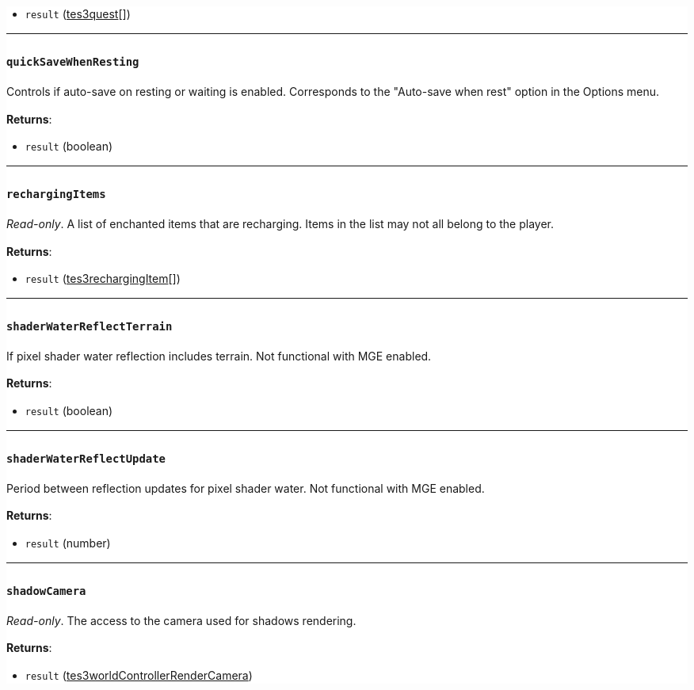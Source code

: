 * `result` ([tes3quest](../types/tes3quest.md)[])

***

### `quickSaveWhenResting`
<div class="search_terms" style="display: none">quicksavewhenresting</div>

Controls if auto-save on resting or waiting is enabled. Corresponds to the "Auto-save when rest" option in the Options menu.

**Returns**:

* `result` (boolean)

***

### `rechargingItems`
<div class="search_terms" style="display: none">rechargingitems</div>

*Read-only*. A list of enchanted items that are recharging. Items in the list may not all belong to the player.

**Returns**:

* `result` ([tes3rechargingItem](../types/tes3rechargingItem.md)[])

***

### `shaderWaterReflectTerrain`
<div class="search_terms" style="display: none">shaderwaterreflectterrain</div>

If pixel shader water reflection includes terrain. Not functional with MGE enabled.

**Returns**:

* `result` (boolean)

***

### `shaderWaterReflectUpdate`
<div class="search_terms" style="display: none">shaderwaterreflectupdate</div>

Period between reflection updates for pixel shader water. Not functional with MGE enabled.

**Returns**:

* `result` (number)

***

### `shadowCamera`
<div class="search_terms" style="display: none">shadowcamera</div>

*Read-only*. The access to the camera used for shadows rendering.

**Returns**:

* `result` ([tes3worldControllerRenderCamera](../types/tes3worldControllerRenderCamera.md))
